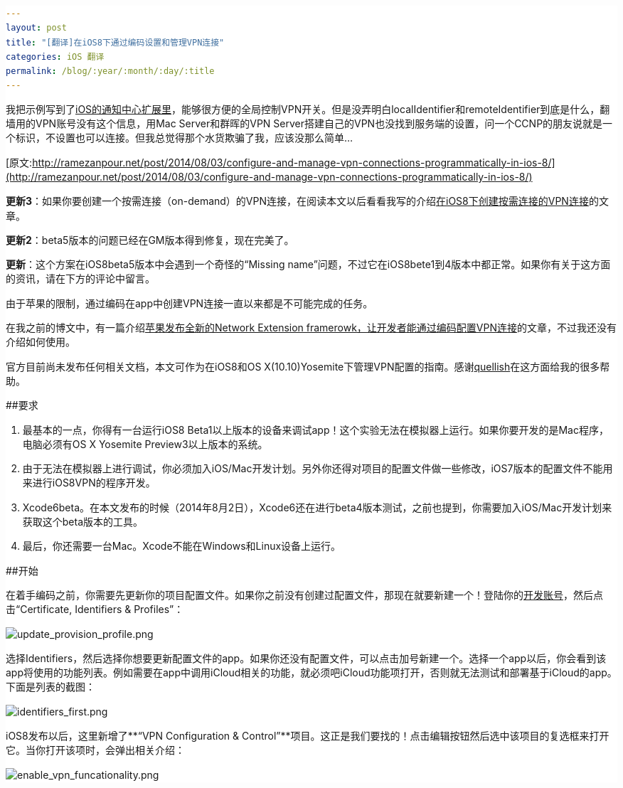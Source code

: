 ```yaml
---
layout: post
title: "[翻译]在iOS8下通过编码设置和管理VPN连接"
categories: iOS 翻译
permalink: /blog/:year/:month/:day/:title
---
```

我把示例写到了[iOS的通知中心扩展里](https://github.com/liulunet/TodayVPN)，能够很方便的全局控制VPN开关。但是没弄明白localIdentifier和remoteIdentifier到底是什么，翻墙用的VPN账号没有这个信息，用Mac Server和群晖的VPN Server搭建自己的VPN也没找到服务端的设置，问一个CCNP的朋友说就是一个标识，不设置也可以连接。但我总觉得那个水货欺骗了我，应该没那么简单…

[原文:http://ramezanpour.net/post/2014/08/03/configure-and-manage-vpn-connections-programmatically-in-ios-8/](http://ramezanpour.net/post/2014/08/03/configure-and-manage-vpn-connections-programmatically-in-ios-8/)

**更新3**：如果你要创建一个按需连接（on-demand）的VPN连接，在阅读本文以后看看我写的介绍[在iOS8下创建按需连接的VPN连接](http://ramezanpour.net/post/2014/10/15/create-an-on-demand-vpn-connection-programmatically-in-ios-8/)的文章。

**更新2**：beta5版本的问题已经在GM版本得到修复，现在完美了。

**更新**：这个方案在iOS8beta5版本中会遇到一个奇怪的“Missing name”问题，不过它在iOS8bete1到4版本中都正常。如果你有关于这方面的资讯，请在下方的评论中留言。

由于苹果的限制，通过编码在app中创建VPN连接一直以来都是不可能完成的任务。

在我之前的博文中，有一篇介绍[苹果发布全新的Network Extension framerowk，让开发者能通过编码配置VPN连接](http://ramezanpour.net/post/2014/07/14/introducing-network-extension-in-ios-8-and-os-x-10-10/)的文章，不过我还没有介绍如何使用。

官方目前尚未发布任何相关文档，本文可作为在iOS8和OS X(10.10)Yosemite下管理VPN配置的指南。感谢[quellish](http://pimpmyradar.com/)在这方面给我的很多帮助。

##要求

1. 最基本的一点，你得有一台运行iOS8 Beta1以上版本的设备来调试app！这个实验无法在模拟器上运行。如果你要开发的是Mac程序，电脑必须有OS X Yosemite Preview3以上版本的系统。

2. 由于无法在模拟器上进行调试，你必须加入iOS/Mac开发计划。另外你还得对项目的配置文件做一些修改，iOS7版本的配置文件不能用来进行iOS8VPN的程序开发。

3. Xcode6beta。在本文发布的时候（2014年8月2日），Xcode6还在进行beta4版本测试，之前也提到，你需要加入iOS/Mac开发计划来获取这个beta版本的工具。

4. 最后，你还需要一台Mac。Xcode不能在Windows和Linux设备上运行。

##开始

在着手编码之前，你需要先更新你的项目配置文件。如果你之前没有创建过配置文件，那现在就要新建一个！登陆你的[开发账号](http://developer.apple.com/)，然后点击“Certificate, Identifiers & Profiles”：

![update_provision_profile.png](http://ramezanpour.net/wp-content/uploads/2014/08/update_provision_profile.png)

选择Identifiers，然后选择你想要更新配置文件的app。如果你还没有配置文件，可以点击加号新建一个。选择一个app以后，你会看到该app将使用的功能列表。例如需要在app中调用iCloud相关的功能，就必须吧iCloud功能项打开，否则就无法测试和部署基于iCloud的app。下面是列表的截图：

![identifiers_first.png](http://ramezanpour.net/wp-content/uploads/2014/08/identifiers_first.png)

iOS8发布以后，这里新增了**“VPN Configuration & Control”**项目。这正是我们要找的！点击编辑按钮然后选中该项目的复选框来打开它。当你打开该项时，会弹出相关介绍：

![enable_vpn_funcationality.png](http://ramezanpour.net/wp-content/uploads/2014/08/enable_vpn_funcationality.png)
